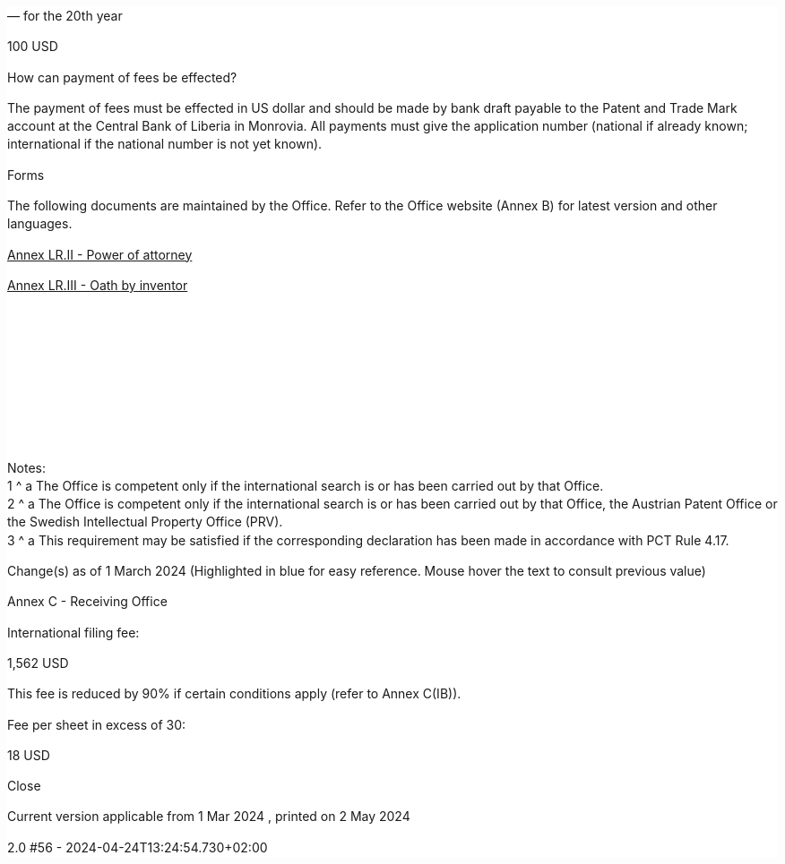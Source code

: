 — for the 20th year

100 USD

How can payment of fees be effected?

The payment of fees must be effected in US dollar and should be made by bank
draft payable to the Patent and Trade Mark account at the Central Bank of
Liberia in Monrovia. All payments must give the application number (national
if already known; international if the national number is not yet known).

Forms

The following documents are maintained by the Office. Refer to the Office
website (Annex B) for latest version and other languages.

[Annex LR.II - Power of
attorney](https://pctlegal.wipo.int/eGuide/forms/ax_II_lr.pdf)

[Annex LR.III - Oath by
inventor](https://pctlegal.wipo.int/eGuide/forms/ax_III_lr.pdf)

![](/eGuide/javax.faces.resource/spacer/dot_clear.gif.xhtml?ln=primefaces&v=6.1)

Notes:  
1 ^ a The Office is competent only if the international search is or has been
carried out by that Office.  
2 ^ a The Office is competent only if the international search is or has been
carried out by that Office, the Austrian Patent Office or the Swedish
Intellectual Property Office (PRV).  
3 ^ a This requirement may be satisfied if the corresponding declaration has
been made in accordance with PCT Rule 4.17.  

Change(s) as of 1 March 2024 (Highlighted in blue for easy reference. Mouse
hover the text to consult previous value)

  
Annex C - Receiving Office

International filing fee:

1,562 USD

This fee is reduced by 90% if certain conditions apply (refer to Annex C(IB)).

  

Fee per sheet in excess of 30:

18 USD

  

Close

Current version applicable from 1 Mar 2024 , printed on 2 May 2024

2.0 #56 - 2024-04-24T13:24:54.730+02:00

